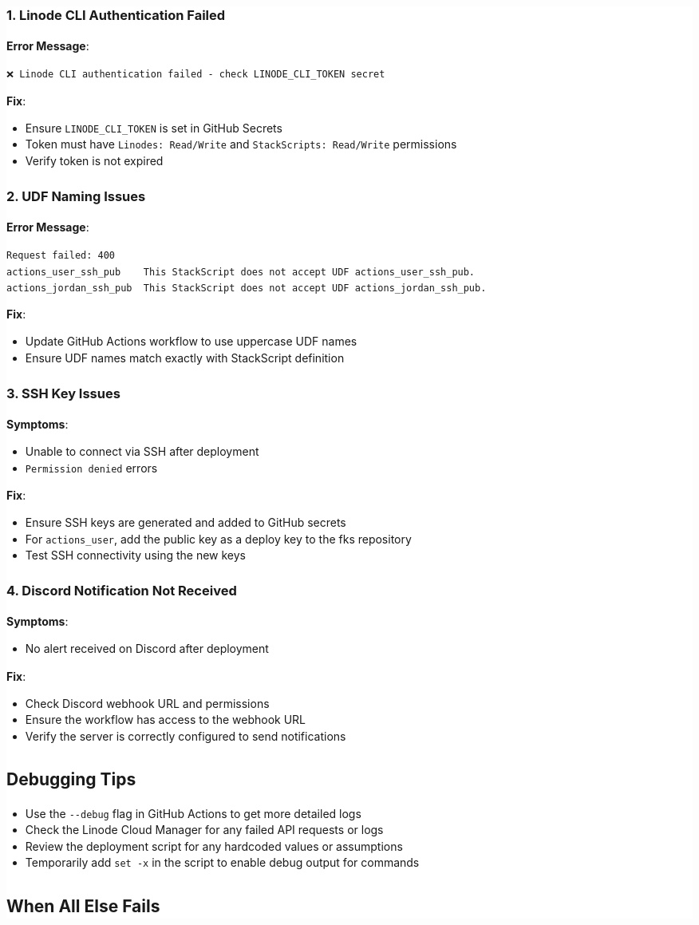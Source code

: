 ### 1. Linode CLI Authentication Failed

**Error Message**:
```
❌ Linode CLI authentication failed - check LINODE_CLI_TOKEN secret
```

**Fix**:
- Ensure `LINODE_CLI_TOKEN` is set in GitHub Secrets
- Token must have `Linodes: Read/Write` and `StackScripts: Read/Write` permissions
- Verify token is not expired

### 2. UDF Naming Issues

**Error Message**:
```
Request failed: 400
actions_user_ssh_pub	This StackScript does not accept UDF actions_user_ssh_pub.
actions_jordan_ssh_pub	This StackScript does not accept UDF actions_jordan_ssh_pub.
```

**Fix**:
- Update GitHub Actions workflow to use uppercase UDF names
- Ensure UDF names match exactly with StackScript definition

### 3. SSH Key Issues

**Symptoms**:
- Unable to connect via SSH after deployment
- `Permission denied` errors

**Fix**:
- Ensure SSH keys are generated and added to GitHub secrets
- For `actions_user`, add the public key as a deploy key to the fks repository
- Test SSH connectivity using the new keys

### 4. Discord Notification Not Received

**Symptoms**:
- No alert received on Discord after deployment

**Fix**:
- Check Discord webhook URL and permissions
- Ensure the workflow has access to the webhook URL
- Verify the server is correctly configured to send notifications

## Debugging Tips

- Use the `--debug` flag in GitHub Actions to get more detailed logs
- Check the Linode Cloud Manager for any failed API requests or logs
- Review the deployment script for any hardcoded values or assumptions
- Temporarily add `set -x` in the script to enable debug output for commands

## When All Else Fails
